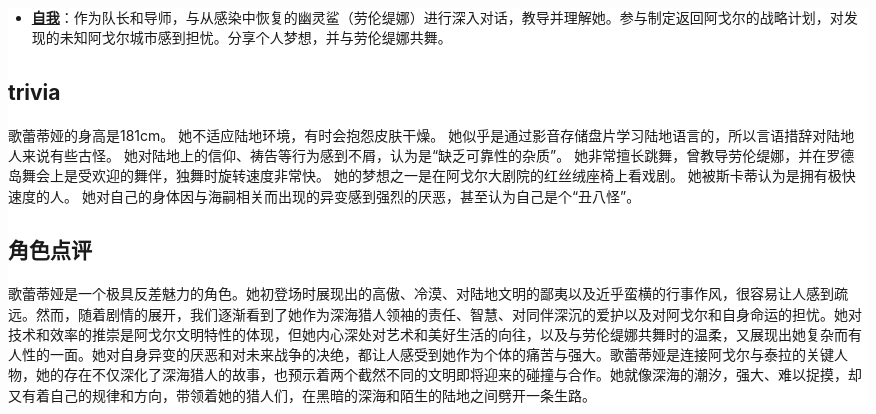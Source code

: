 -   **[自我](../stories/story_ghost2_set_1.md)**：作为队长和导师，与从感染中恢复的幽灵鲨（劳伦缇娜）进行深入对话，教导并理解她。参与制定返回阿戈尔的战略计划，对发现的未知阿戈尔城市感到担忧。分享个人梦想，并与劳伦缇娜共舞。
## trivia
歌蕾蒂娅的身高是181cm。
    她不适应陆地环境，有时会抱怨皮肤干燥。
    她似乎是通过影音存储盘片学习陆地语言的，所以言语措辞对陆地人来说有些古怪。
    她对陆地上的信仰、祷告等行为感到不屑，认为是“缺乏可靠性的杂质”。
    她非常擅长跳舞，曾教导劳伦缇娜，并在罗德岛舞会上是受欢迎的舞伴，独舞时旋转速度非常快。
    她的梦想之一是在阿戈尔大剧院的红丝绒座椅上看戏剧。
    她被斯卡蒂认为是拥有极快速度的人。
    她对自己的身体因与海嗣相关而出现的异变感到强烈的厌恶，甚至认为自己是个“丑八怪”。
## 角色点评
歌蕾蒂娅是一个极具反差魅力的角色。她初登场时展现出的高傲、冷漠、对陆地文明的鄙夷以及近乎蛮横的行事作风，很容易让人感到疏远。然而，随着剧情的展开，我们逐渐看到了她作为深海猎人领袖的责任、智慧、对同伴深沉的爱护以及对阿戈尔和自身命运的担忧。她对技术和效率的推崇是阿戈尔文明特性的体现，但她内心深处对艺术和美好生活的向往，以及与劳伦缇娜共舞时的温柔，又展现出她复杂而有人性的一面。她对自身异变的厌恶和对未来战争的决绝，都让人感受到她作为个体的痛苦与强大。歌蕾蒂娅是连接阿戈尔与泰拉的关键人物，她的存在不仅深化了深海猎人的故事，也预示着两个截然不同的文明即将迎来的碰撞与合作。她就像深海的潮汐，强大、难以捉摸，却又有着自己的规律和方向，带领着她的猎人们，在黑暗的深海和陌生的陆地之间劈开一条生路。